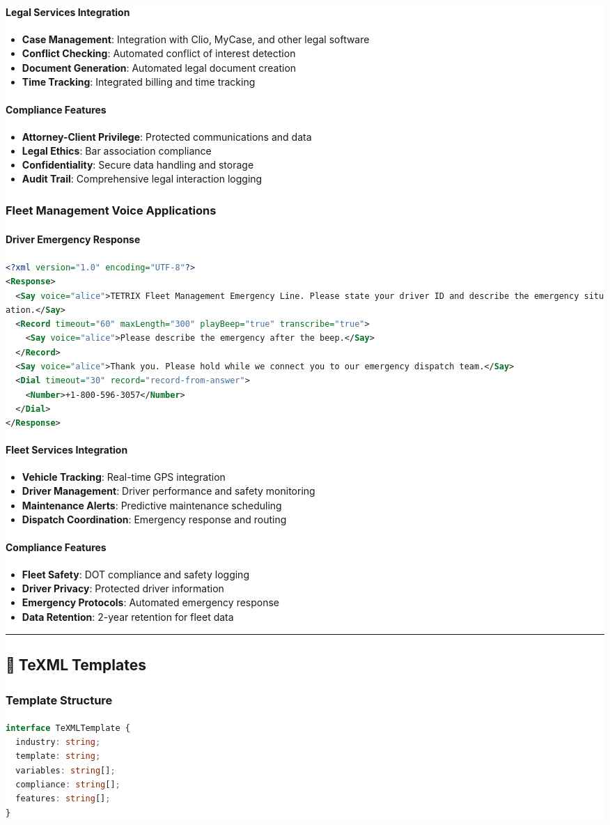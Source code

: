 #### **Legal Services Integration**
- **Case Management**: Integration with Clio, MyCase, and other legal software
- **Conflict Checking**: Automated conflict of interest detection
- **Document Generation**: Automated legal document creation
- **Time Tracking**: Integrated billing and time tracking

#### **Compliance Features**
- **Attorney-Client Privilege**: Protected communications and data
- **Legal Ethics**: Bar association compliance
- **Confidentiality**: Secure data handling and storage
- **Audit Trail**: Comprehensive legal interaction logging

### **Fleet Management Voice Applications**

#### **Driver Emergency Response**
```xml
<?xml version="1.0" encoding="UTF-8"?>
<Response>
  <Say voice="alice">TETRIX Fleet Management Emergency Line. Please state your driver ID and describe the emergency situation.</Say>
  <Record timeout="60" maxLength="300" playBeep="true" transcribe="true">
    <Say voice="alice">Please describe the emergency after the beep.</Say>
  </Record>
  <Say voice="alice">Thank you. Please hold while we connect you to our emergency dispatch team.</Say>
  <Dial timeout="30" record="record-from-answer">
    <Number>+1-800-596-3057</Number>
  </Dial>
</Response>
```

#### **Fleet Services Integration**
- **Vehicle Tracking**: Real-time GPS integration
- **Driver Management**: Driver performance and safety monitoring
- **Maintenance Alerts**: Predictive maintenance scheduling
- **Dispatch Coordination**: Emergency response and routing

#### **Compliance Features**
- **Fleet Safety**: DOT compliance and safety logging
- **Driver Privacy**: Protected driver information
- **Emergency Protocols**: Automated emergency response
- **Data Retention**: 2-year retention for fleet data

---

## 📝 **TeXML Templates**

### **Template Structure**

```typescript
interface TeXMLTemplate {
  industry: string;
  template: string;
  variables: string[];
  compliance: string[];
  features: string[];
}
```
